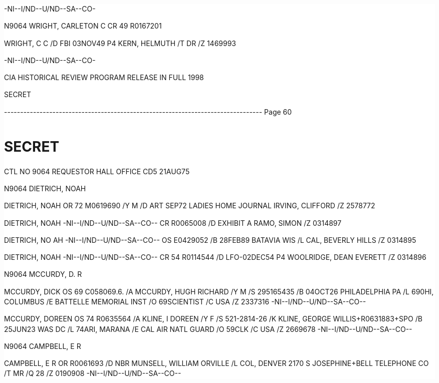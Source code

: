 -NI--I/ND--U/ND--SA--CO-

N9064 WRIGHT, CARLETON C CR 49 R0167201

WRIGHT, C C
/D FBI 03NOV49 P4 KERN, HELMUTH /T DR
/Z 1469993

-NI--I/ND--U/ND--SA--CO-

CIA HISTORICAL REVIEW PROGRAM
RELEASE IN FULL 1998

SECRET


-------------------------------------------------------------------------------- Page 60

# SECRET

CTL NO 9064 REQUESTOR HALL OFFICE CD5 21AUG75

N9064 DIETRICH, NOAH

DIETRICH, NOAH OR 72 M0619690
/Y M /D ART SEP72 LADIES HOME JOURNAL IRVING, CLIFFORD
/Z 2578772

DIETRICH, NOAH -NI--I/ND--U/ND--SA--CO-- CR R0065008
/D EXHIBIT A RAMO, SIMON
/Z 0314897

DIETRICH, NO AH -NI--I/ND--U/ND--SA--CO-- OS E0429052
/B 28FEB89 BATAVIA WIS /L CAL, BEVERLY HILLS
/Z 0314895

DIETRICH, NOAH -NI--I/ND--U/ND--SA--CO-- CR 54 R0114544
/D LFO-02DEC54 P4 WOOLRIDGE, DEAN EVERETT
/Z 0314896

N9064 MCCURDY, D. R

MCCURDY, DICK OS 69 C058069.6.
/A MCCURDY, HUGH RICHARD /Y M /S 295165435 /B 04OCT26 PHILADELPHIA PA
/L 690HI, COLUMBUS /E BATTELLE MEMORIAL INST /O 69SCIENTIST /C USA
/Z 2337316 -NI--I/ND--U/ND--SA--CO--

MCCURDY, DOREEN OS 74 R0635564
/A KLINE, I DOREEN /Y F /S 521-2814-26
/K KLINE, GEORGE WILLIS+R0631883+SPO /B 25JUN23 WAS DC /L 74ARI, MARANA
/E CAL AIR NATL GUARD /O 59CLK /C USA
/Z 2669678 -NI--I/ND--U/ND--SA--CO--

N9064 CAMPBELL, E R

CAMPBELL, E R OR R0061693
/D NBR MUNSELL, WILLIAM ORVILLE
/L COL, DENVER 2170 S JOSEPHINE+BELL TELEPHONE CO /T MR /Q 28
/Z 0190908 -NI--I/ND--U/ND--SA--CO--
